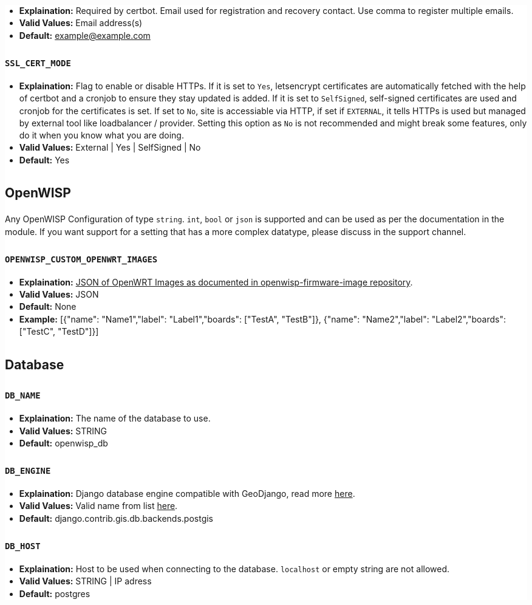- **Explaination:** Required by certbot. Email used for registration and recovery contact. Use comma to register multiple emails.
- **Valid Values:** Email address(s)
- **Default:** example@example.com

### `SSL_CERT_MODE`

- **Explaination:** Flag to enable or disable HTTPs. If it is set to `Yes`, letsencrypt certificates are automatically fetched with the help of certbot and a cronjob to ensure they stay updated is added. If it is set to `SelfSigned`, self-signed certificates are used and cronjob for the certificates is set. If set to `No`, site is accessiable via HTTP, if set if `EXTERNAL`, it tells HTTPs is used but managed by external tool like loadbalancer / provider. Setting this option as `No` is not recommended and might break some features, only do it when you know what you are doing.
- **Valid Values:** External | Yes | SelfSigned | No
- **Default:** Yes

## OpenWISP

Any OpenWISP Configuration of type `string`. `int`, `bool` or `json` is supported and can be used as per the documentation in the module. If you want support for a setting that has a more complex datatype, please discuss in the support channel.

### `OPENWISP_CUSTOM_OPENWRT_IMAGES`

- **Explaination:** [JSON of OpenWRT Images as documented in openwisp-firmware-image repository](https://github.com/openwisp/openwisp-firmware-upgrader/#openwisp_custom_openwrt_images).
- **Valid Values:** JSON
- **Default:** None
- **Example:** [{"name": "Name1","label": "Label1","boards": ["TestA", "TestB"]}, {"name": "Name2","label": "Label2","boards": ["TestC", "TestD"]}]

## Database

### `DB_NAME`

- **Explaination:** The name of the database to use.
- **Valid Values:** STRING
- **Default:** openwisp_db

### `DB_ENGINE`

- **Explaination:** Django database engine compatible with GeoDjango, read more [here](https://docs.djangoproject.com/en/2.2/ref/settings/#engine).
- **Valid Values:** Valid name from list [here](https://docs.djangoproject.com/en/2.2/ref/settings/#engine).
- **Default:** django.contrib.gis.db.backends.postgis

### `DB_HOST`

- **Explaination:** Host to be used when connecting to the database. `localhost` or empty string are not allowed.
- **Valid Values:** STRING | IP adress
- **Default:** postgres
